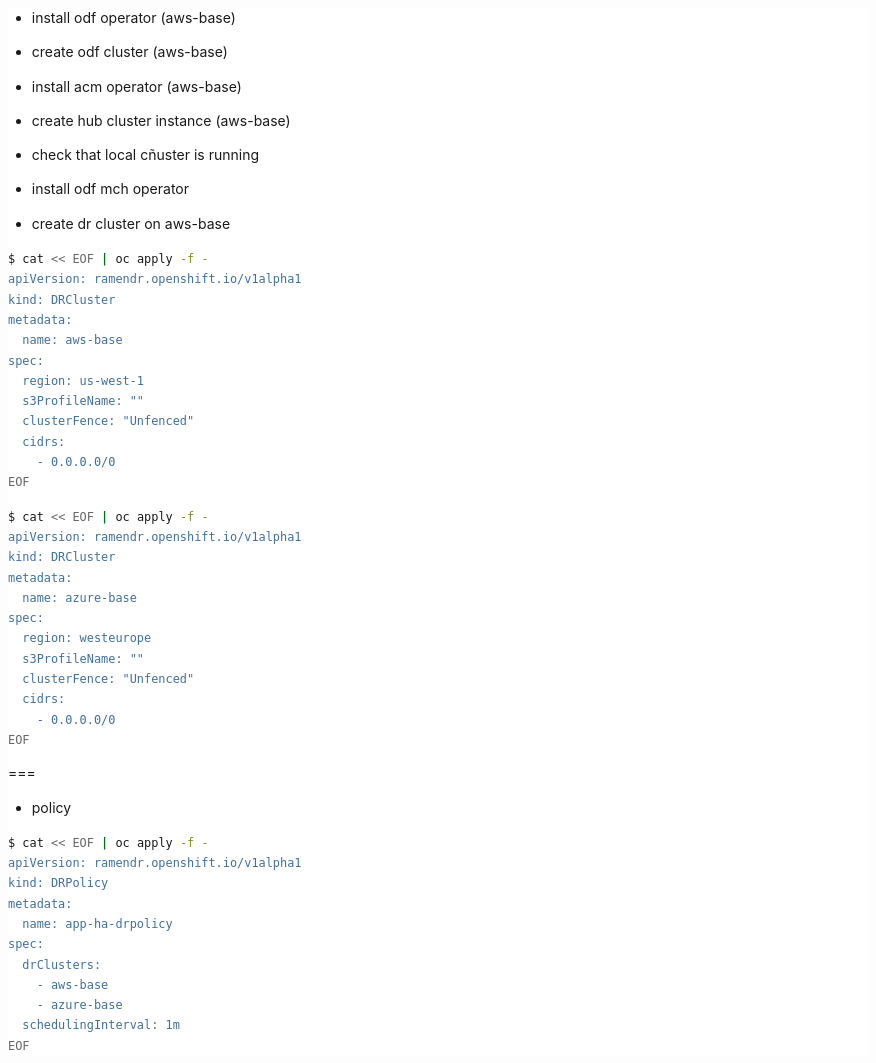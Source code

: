 - install odf operator (aws-base)
- create odf cluster (aws-base)
- install acm operator (aws-base)
- create hub cluster instance (aws-base)
- check that local cñuster is running
- install odf mch operator

- create dr cluster on aws-base

```bash
$ cat << EOF | oc apply -f -
apiVersion: ramendr.openshift.io/v1alpha1
kind: DRCluster
metadata:
  name: aws-base
spec:
  region: us-west-1
  s3ProfileName: ""
  clusterFence: "Unfenced"
  cidrs:
    - 0.0.0.0/0
EOF
```

```bash
$ cat << EOF | oc apply -f -
apiVersion: ramendr.openshift.io/v1alpha1
kind: DRCluster
metadata:
  name: azure-base
spec:
  region: westeurope
  s3ProfileName: ""
  clusterFence: "Unfenced"
  cidrs:
    - 0.0.0.0/0
EOF
```


===

- policy
 
```bash
$ cat << EOF | oc apply -f -
apiVersion: ramendr.openshift.io/v1alpha1
kind: DRPolicy
metadata:
  name: app-ha-drpolicy
spec:
  drClusters:
    - aws-base
    - azure-base
  schedulingInterval: 1m
EOF
```
